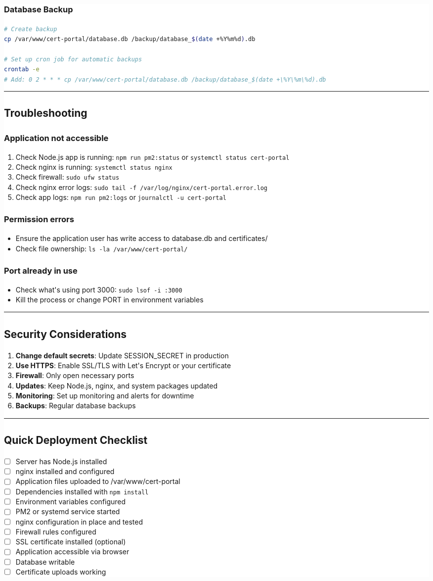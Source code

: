 ### Database Backup
```bash
# Create backup
cp /var/www/cert-portal/database.db /backup/database_$(date +%Y%m%d).db

# Set up cron job for automatic backups
crontab -e
# Add: 0 2 * * * cp /var/www/cert-portal/database.db /backup/database_$(date +\%Y\%m\%d).db
```

---

## Troubleshooting

### Application not accessible
1. Check Node.js app is running: `npm run pm2:status` or `systemctl status cert-portal`
2. Check nginx is running: `systemctl status nginx`
3. Check firewall: `sudo ufw status`
4. Check nginx error logs: `sudo tail -f /var/log/nginx/cert-portal.error.log`
5. Check app logs: `npm run pm2:logs` or `journalctl -u cert-portal`

### Permission errors
- Ensure the application user has write access to database.db and certificates/
- Check file ownership: `ls -la /var/www/cert-portal/`

### Port already in use
- Check what's using port 3000: `sudo lsof -i :3000`
- Kill the process or change PORT in environment variables

---

## Security Considerations

1. **Change default secrets**: Update SESSION_SECRET in production
2. **Use HTTPS**: Enable SSL/TLS with Let's Encrypt or your certificate
3. **Firewall**: Only open necessary ports
4. **Updates**: Keep Node.js, nginx, and system packages updated
5. **Monitoring**: Set up monitoring and alerts for downtime
6. **Backups**: Regular database backups

---

## Quick Deployment Checklist

- [ ] Server has Node.js installed
- [ ] nginx installed and configured
- [ ] Application files uploaded to /var/www/cert-portal
- [ ] Dependencies installed with `npm install`
- [ ] Environment variables configured
- [ ] PM2 or systemd service started
- [ ] nginx configuration in place and tested
- [ ] Firewall rules configured
- [ ] SSL certificate installed (optional)
- [ ] Application accessible via browser
- [ ] Database writable
- [ ] Certificate uploads working